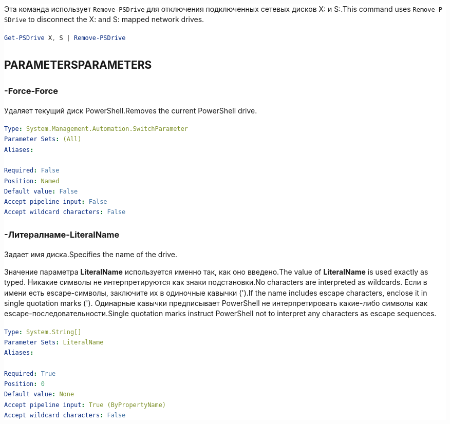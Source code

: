 <span data-ttu-id="4da5c-120">Эта команда использует `Remove-PSDrive` для отключения подключенных сетевых дисков X: и S:.</span><span class="sxs-lookup"><span data-stu-id="4da5c-120">This command uses `Remove-PSDrive` to disconnect the X: and S: mapped network drives.</span></span>

```powershell
Get-PSDrive X, S | Remove-PSDrive
```

## <span data-ttu-id="4da5c-121">PARAMETERS</span><span class="sxs-lookup"><span data-stu-id="4da5c-121">PARAMETERS</span></span>

### <span data-ttu-id="4da5c-122">-Force</span><span class="sxs-lookup"><span data-stu-id="4da5c-122">-Force</span></span>

<span data-ttu-id="4da5c-123">Удаляет текущий диск PowerShell.</span><span class="sxs-lookup"><span data-stu-id="4da5c-123">Removes the current PowerShell drive.</span></span>

```yaml
Type: System.Management.Automation.SwitchParameter
Parameter Sets: (All)
Aliases:

Required: False
Position: Named
Default value: False
Accept pipeline input: False
Accept wildcard characters: False
```

### <span data-ttu-id="4da5c-124">-Литералнаме</span><span class="sxs-lookup"><span data-stu-id="4da5c-124">-LiteralName</span></span>

<span data-ttu-id="4da5c-125">Задает имя диска.</span><span class="sxs-lookup"><span data-stu-id="4da5c-125">Specifies the name of the drive.</span></span>

<span data-ttu-id="4da5c-126">Значение параметра **LiteralName** используется именно так, как оно введено.</span><span class="sxs-lookup"><span data-stu-id="4da5c-126">The value of **LiteralName** is used exactly as typed.</span></span>
<span data-ttu-id="4da5c-127">Никакие символы не интерпретируются как знаки подстановки.</span><span class="sxs-lookup"><span data-stu-id="4da5c-127">No characters are interpreted as wildcards.</span></span>
<span data-ttu-id="4da5c-128">Если в имени есть escape-символы, заключите их в одиночные кавычки (').</span><span class="sxs-lookup"><span data-stu-id="4da5c-128">If the name includes escape characters, enclose it in single quotation marks (').</span></span>
<span data-ttu-id="4da5c-129">Одинарные кавычки предписывает PowerShell не интерпретировать какие-либо символы как escape-последовательности.</span><span class="sxs-lookup"><span data-stu-id="4da5c-129">Single quotation marks instruct PowerShell not to interpret any characters as escape sequences.</span></span>

```yaml
Type: System.String[]
Parameter Sets: LiteralName
Aliases:

Required: True
Position: 0
Default value: None
Accept pipeline input: True (ByPropertyName)
Accept wildcard characters: False
```
